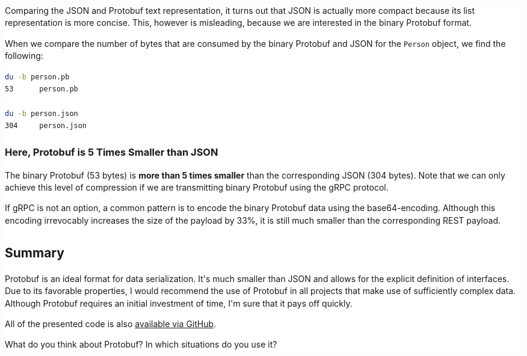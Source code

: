 Comparing the JSON and Protobuf text representation, it turns out that JSON is actually more compact because its list representation is more concise.
This, however is misleading, because we are interested in the binary Protobuf format.

When we compare the number of bytes that are consumed by the binary Protobuf and JSON for the `Person` object, we find the following:

```bash
du -b person.pb
53      person.pb

du -b person.json 
304     person.json
```

### Here, Protobuf is 5 Times Smaller than JSON

The binary Protobuf (53 bytes) is **more than 5 times smaller** than the corresponding JSON (304 bytes).
Note that we can only achieve this level of compression if we are transmitting binary Protobuf using the gRPC protocol.

If gRPC is not an option, a common pattern is to encode the binary Protobuf data using the base64-encoding.
Although this encoding irrevocably increases the size of the payload by 33%, it is still much smaller than the corresponding REST payload.

## Summary

Protobuf is an ideal format for data serialization. It's much smaller than JSON and allows for the explicit definition of interfaces.
Due to its favorable properties, I would recommend the use of Protobuf in all projects that make use of sufficiently complex
data. Although Protobuf requires an initial investment of time, I'm sure that it pays off quickly.

All of the presented code is also [available via GitHub](https://github.com/matdoering/python-proto).

What do you think about Protobuf? In which situations do you use it?

